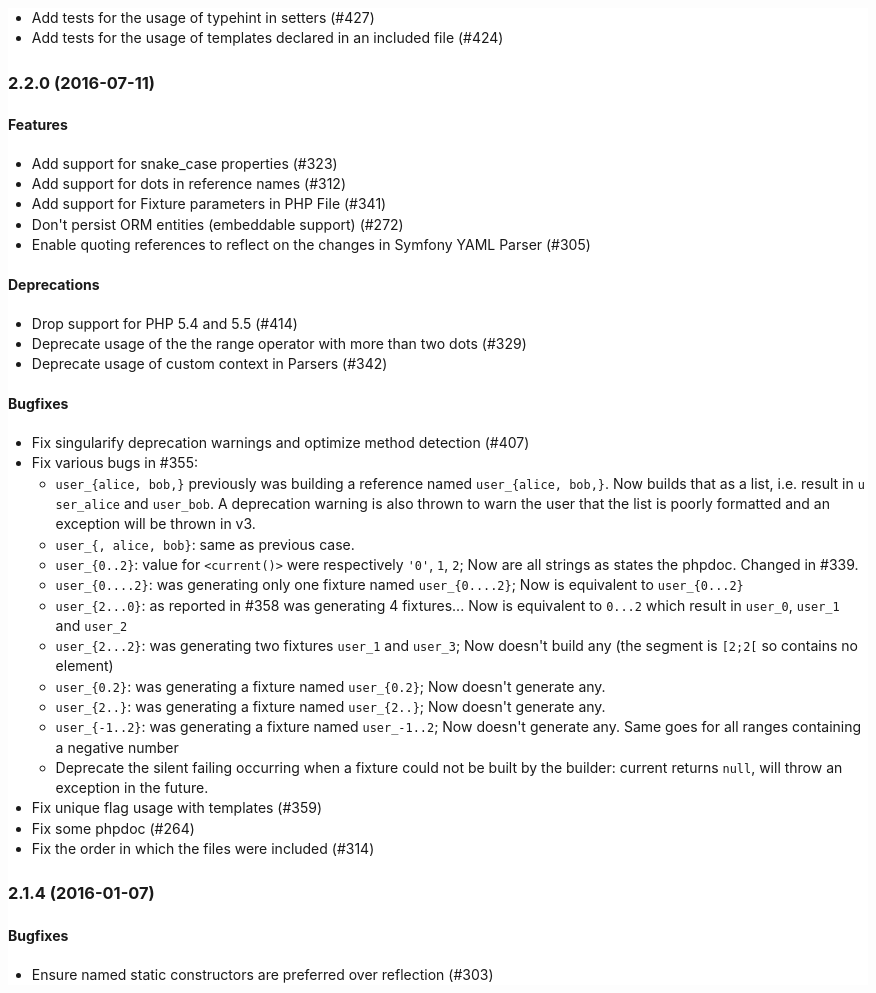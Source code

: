 * Add tests for the usage of typehint in setters (#427)
* Add tests for the usage of templates declared in an included file (#424)


### 2.2.0 (2016-07-11)

#### Features

* Add support for snake_case properties (#323)
* Add support for dots in reference names (#312)
* Add support for Fixture parameters in PHP File (#341)
* Don't persist ORM entities (embeddable support) (#272)
* Enable quoting references to reflect on the changes in Symfony YAML Parser (#305)

#### Deprecations

* Drop support for PHP 5.4 and 5.5 (#414)
* Deprecate usage of the the range operator with more than two dots (#329)
* Deprecate usage of custom context in Parsers (#342)

#### Bugfixes

* Fix singularify deprecation warnings and optimize method detection (#407)
* Fix various bugs in #355:
  - `user_{alice, bob,}` previously was building a reference named `user_{alice, bob,}`. Now builds that as a list, i.e. result in `user_alice` and `user_bob`. A deprecation warning is also thrown to warn the user that the list is poorly formatted and an exception will be thrown in v3.
  - `user_{, alice, bob}`: same as previous case.
  - `user_{0..2}`: value for `<current()>` were respectively `'0'`, `1`, `2`; Now are all strings as states the phpdoc. Changed in #339.
  - `user_{0....2}`: was generating only one fixture named `user_{0....2}`; Now is equivalent to `user_{0...2}`
  - `user_{2...0}`: as reported in #358 was generating 4 fixtures... Now is equivalent to `0...2` which result in `user_0`, `user_1` and `user_2`
  - `user_{2...2}`: was generating two fixtures `user_1` and `user_3`; Now doesn't build any (the segment is `[2;2[` so contains no element)
  - `user_{0.2}`: was generating a fixture named `user_{0.2}`; Now doesn't generate any.
  - `user_{2..}`: was generating a fixture named `user_{2..}`; Now doesn't generate any.
  - `user_{-1..2}`: was generating a fixture named `user_-1..2`; Now doesn't generate any. Same goes for all ranges containing a negative number
  - Deprecate the silent failing occurring when a fixture could not be built by the builder: current returns `null`, will throw an exception in the future.
* Fix unique flag usage with templates (#359)
* Fix some phpdoc (#264)
* Fix the order in which the files were included (#314)


### 2.1.4 (2016-01-07)

#### Bugfixes

* Ensure named static constructors are preferred over reflection (#303)

